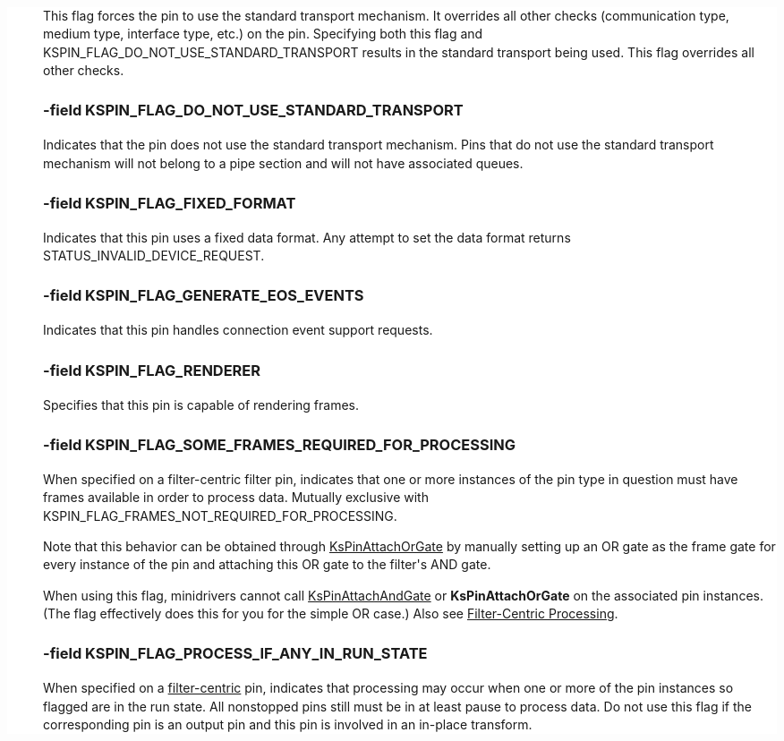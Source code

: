 <dd>
This flag forces the pin to use the standard transport mechanism. It overrides all other checks (communication type, medium type, interface type, etc.) on the pin. Specifying both this flag and KSPIN_FLAG_DO_NOT_USE_STANDARD_TRANSPORT results in the standard transport being used. This flag overrides all other checks.


### -field KSPIN_FLAG_DO_NOT_USE_STANDARD_TRANSPORT

<dd>
Indicates that the pin does not use the standard transport mechanism. Pins that do not use the standard transport mechanism will not belong to a pipe section and will not have associated queues.


### -field KSPIN_FLAG_FIXED_FORMAT

<dd>
Indicates that this pin uses a fixed data format. Any attempt to set the data format returns STATUS_INVALID_DEVICE_REQUEST.


### -field KSPIN_FLAG_GENERATE_EOS_EVENTS

<dd>
Indicates that this pin handles connection event support requests.


### -field KSPIN_FLAG_RENDERER

<dd>
Specifies that this pin is capable of rendering frames.


### -field KSPIN_FLAG_SOME_FRAMES_REQUIRED_FOR_PROCESSING

<dd>
When specified on a filter-centric filter pin, indicates that one or more instances of the pin type in question must have frames available in order to process data. Mutually exclusive with KSPIN_FLAG_FRAMES_NOT_REQUIRED_FOR_PROCESSING.

Note that this behavior can be obtained through <a href="stream.kspinattachorgate">KsPinAttachOrGate</a> by manually setting up an OR gate as the frame gate for every instance of the pin and attaching this OR gate to the filter's AND gate.

When using this flag, minidrivers cannot call <a href="stream.kspinattachandgate">KsPinAttachAndGate</a> or <b>KsPinAttachOrGate</b> on the associated pin instances. (The flag effectively does this for you for the simple OR case.) Also see <a href="https://msdn.microsoft.com/e56c5102-7ea6-4687-ae5e-1550db9500f0">Filter-Centric Processing</a>.


### -field KSPIN_FLAG_PROCESS_IF_ANY_IN_RUN_STATE

<dd>
When specified on a <a href="https://msdn.microsoft.com/e56c5102-7ea6-4687-ae5e-1550db9500f0">filter-centric</a> pin, indicates that processing may occur when one or more of the pin instances so flagged are in the run state. All nonstopped pins still must be in at least pause to process data. Do not use this flag if the corresponding pin is an output pin and this pin is involved in an in-place transform.
